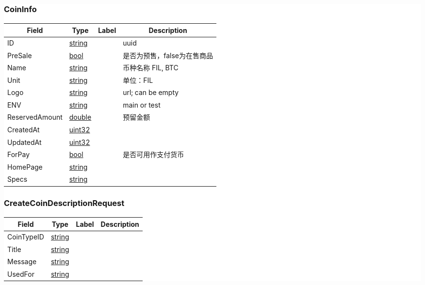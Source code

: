 




<a name="sphinx-coininfo-v1-CoinInfo"></a>

### CoinInfo



| Field | Type | Label | Description |
| ----- | ---- | ----- | ----------- |
| ID | [string](#string) |  | uuid |
| PreSale | [bool](#bool) |  | 是否为预售，false为在售商品 |
| Name | [string](#string) |  | 币种名称 FIL, BTC |
| Unit | [string](#string) |  | 单位：FIL |
| Logo | [string](#string) |  | url; can be empty |
| ENV | [string](#string) |  | main or test |
| ReservedAmount | [double](#double) |  | 预留金额 |
| CreatedAt | [uint32](#uint32) |  |  |
| UpdatedAt | [uint32](#uint32) |  |  |
| ForPay | [bool](#bool) |  | 是否可用作支付货币 |
| HomePage | [string](#string) |  |  |
| Specs | [string](#string) |  |  |






<a name="sphinx-coininfo-v1-CreateCoinDescriptionRequest"></a>

### CreateCoinDescriptionRequest



| Field | Type | Label | Description |
| ----- | ---- | ----- | ----------- |
| CoinTypeID | [string](#string) |  |  |
| Title | [string](#string) |  |  |
| Message | [string](#string) |  |  |
| UsedFor | [string](#string) |  |  |






<a name="sphinx-coininfo-v1-CreateCoinDescriptionResponse"></a>
